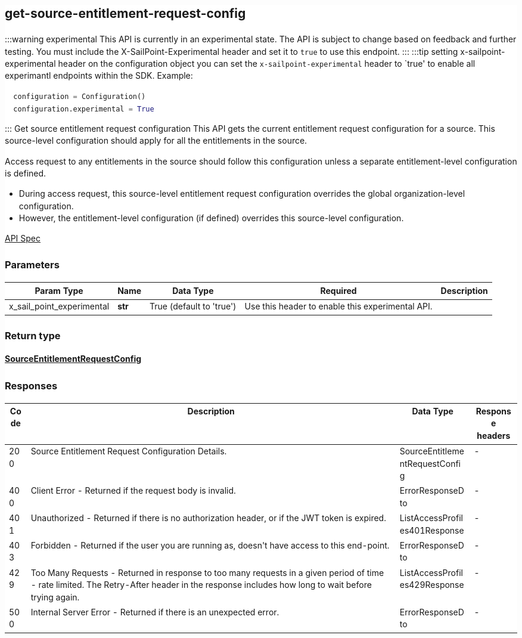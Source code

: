 ## get-source-entitlement-request-config
:::warning experimental 
This API is currently in an experimental state. The API is subject to change based on feedback and further testing. You must include the X-SailPoint-Experimental header and set it to `true` to use this endpoint.
:::
:::tip setting x-sailpoint-experimental header
 on the configuration object you can set the `x-sailpoint-experimental` header to `true' to enable all experimantl endpoints within the SDK.
 Example:
 ```python
   configuration = Configuration()
   configuration.experimental = True
 ```
:::
Get source entitlement request configuration
This API gets the current entitlement request configuration for a source. This source-level configuration should apply for all the entitlements in the source.

Access request to any entitlements in the source should follow this configuration unless a separate entitlement-level configuration is defined.
- During access request, this source-level entitlement request configuration overrides the global organization-level configuration.
- However, the entitlement-level configuration (if defined) overrides this source-level configuration.

[API Spec](https://developer.sailpoint.com/docs/api/v2025/get-source-entitlement-request-config)

### Parameters 

Param Type | Name | Data Type | Required  | Description
------------- | ------------- | ------------- | ------------- | ------------- 
   | x_sail_point_experimental | **str** | True  (default to 'true') | Use this header to enable this experimental API.

### Return type
[**SourceEntitlementRequestConfig**](../models/source-entitlement-request-config)

### Responses
Code | Description  | Data Type | Response headers |
------------- | ------------- | ------------- |------------------|
200 | Source Entitlement Request Configuration Details. | SourceEntitlementRequestConfig |  -  |
400 | Client Error - Returned if the request body is invalid. | ErrorResponseDto |  -  |
401 | Unauthorized - Returned if there is no authorization header, or if the JWT token is expired. | ListAccessProfiles401Response |  -  |
403 | Forbidden - Returned if the user you are running as, doesn&#39;t have access to this end-point. | ErrorResponseDto |  -  |
429 | Too Many Requests - Returned in response to too many requests in a given period of time - rate limited. The Retry-After header in the response includes how long to wait before trying again. | ListAccessProfiles429Response |  -  |
500 | Internal Server Error - Returned if there is an unexpected error. | ErrorResponseDto |  -  |
